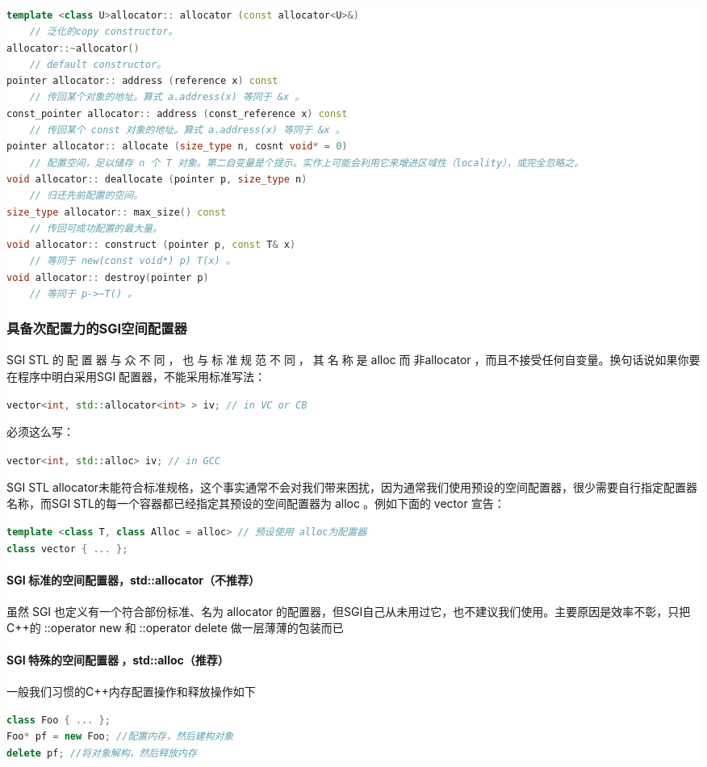 ```c++
template <class U>allocator:: allocator (const allocator<U>&)
    // 泛化的copy constructor。
allocator::~allocator()
    // default constructor。
pointer allocator:: address (reference x) const
    // 传回某个对象的地址。算式 a.address(x) 等同于 &x 。
const_pointer allocator:: address (const_reference x) const
    // 传回某个 const 对象的地址。算式 a.address(x) 等同于 &x 。
pointer allocator:: allocate (size_type n, cosnt void* = 0)
    // 配置空间，足以储存 n 个 T 对象。第二自变量是个提示。实作上可能会利用它来增进区域性（locality），或完全忽略之。
void allocator:: deallocate (pointer p, size_type n)
    // 归还先前配置的空间。
size_type allocator:: max_size() const
    // 传回可成功配置的最大量。
void allocator:: construct (pointer p, const T& x)
    // 等同于 new(const void*) p) T(x) 。
void allocator:: destroy(pointer p)
    // 等同于 p->~T() 。
```

### 具备次配置力的SGI空间配置器

SGI STL 的 配 置 器 与 众 不 同 ， 也 与 标 准 规 范 不 同 ， 其 名 称 是 alloc 而 非allocator ，而且不接受任何自变量。换句话说如果你要在程序中明白采用SGI 配置器，不能采用标准写法：

```c++
vector<int, std::allocator<int> > iv; // in VC or CB
```

必须这么写：

```c++
vector<int, std::alloc> iv; // in GCC
```

SGI STL allocator未能符合标准规格，这个事实通常不会对我们带来困扰，因为通常我们使用预设的空间配置器，很少需要自行指定配置器名称，而SGI STL的每一个容器都已经指定其预设的空间配置器为 alloc 。例如下面的 vector 宣告：

```c++
template <class T, class Alloc = alloc> // 预设使用 alloc为配置器
class vector { ... };
```

#### SGI 标准的空间配置器，std::allocator（不推荐）

虽然 SGI 也定义有一个符合部份标准、名为 allocator 的配置器，但SGI自己从未用过它，也不建议我们使用。主要原因是效率不彰，只把 C++的 ::operator new 和 ::operator delete 做一层薄薄的包装而已

#### SGI 特殊的空间配置器 ，std::alloc（推荐）

一般我们习惯的C++内存配置操作和释放操作如下

```c++
class Foo { ... };
Foo* pf = new Foo; //配置内存，然后建构对象
delete pf; //将对象解构，然后释放内存
```
